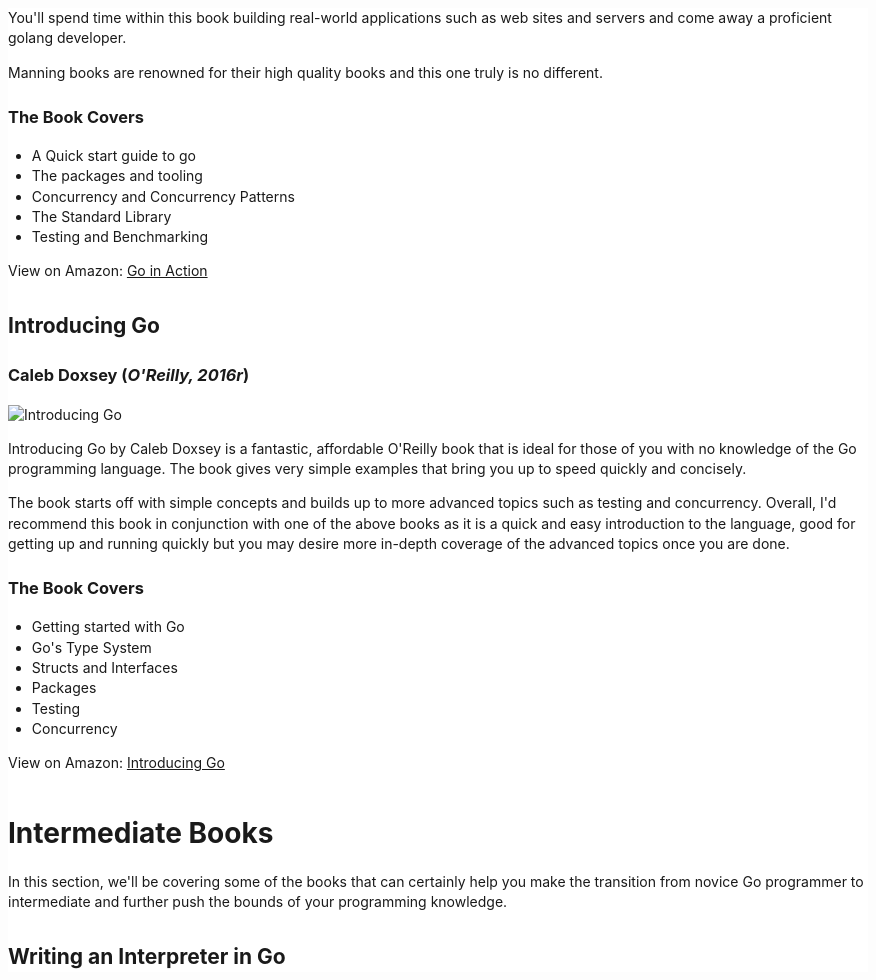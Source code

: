 You'll spend time within this book building real-world applications such as web
sites and servers and come away a proficient golang developer.

Manning books are renowned for their high quality books and this one truly is no
different.

### The Book Covers

- A Quick start guide to go
- The packages and tooling
- Concurrency and Concurrency Patterns
- The Standard Library
- Testing and Benchmarking

<div class="amazon-link">View on Amazon: <a href="http://amzn.to/2vcRZOZ">Go in Action</a></div>

## Introducing Go

### Caleb Doxsey (_O'Reilly, 2016r_)

<img alt="Introducing Go" src="https://images.tutorialedge.net/books/introducing-go.jpg" class="book-img"/>

Introducing Go by Caleb Doxsey is a fantastic, affordable O'Reilly book that is
ideal for those of you with no knowledge of the Go programming language. The
book gives very simple examples that bring you up to speed quickly and
concisely.

The book starts off with simple concepts and builds up to more advanced topics
such as testing and concurrency. Overall, I'd recommend this book in conjunction
with one of the above books as it is a quick and easy introduction to the
language, good for getting up and running quickly but you may desire more
in-depth coverage of the advanced topics once you are done.

### The Book Covers

- Getting started with Go
- Go's Type System
- Structs and Interfaces
- Packages
- Testing
- Concurrency

<div class="amazon-link">View on Amazon: <a href="http://amzn.to/2vSrzDx">Introducing Go</a></div>

# Intermediate Books

In this section, we'll be covering some of the books that can certainly help you
make the transition from novice Go programmer to intermediate and further push
the bounds of your programming knowledge.

## Writing an Interpreter in Go
